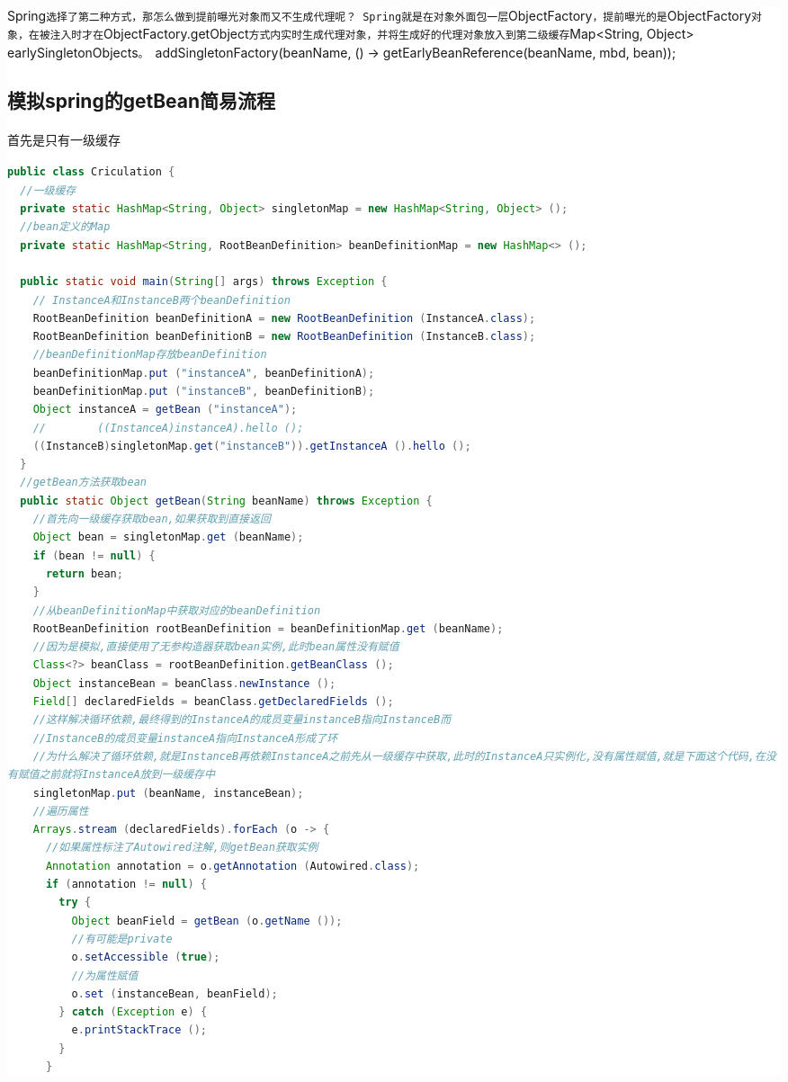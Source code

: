 Spring`选择了第二种方式，那怎么做到提前曝光对象而又不生成代理呢？
Spring就是在对象外面包一层`ObjectFactory`，提前曝光的是`ObjectFactory`对象，在被注入时才在`ObjectFactory.getObject`方式内实时生成代理对象，并将生成好的代理对象放入到第二级缓存`Map<String, Object> earlySingletonObjects`。
`addSingletonFactory(beanName, () -> getEarlyBeanReference(beanName, mbd, bean));







## 模拟spring的getBean简易流程

首先是只有一级缓存

```java
public class Criculation {
  //一级缓存
  private static HashMap<String, Object> singletonMap = new HashMap<String, Object> ();
  //bean定义的Map
  private static HashMap<String, RootBeanDefinition> beanDefinitionMap = new HashMap<> ();

  public static void main(String[] args) throws Exception {
    // InstanceA和InstanceB两个beanDefinition
    RootBeanDefinition beanDefinitionA = new RootBeanDefinition (InstanceA.class);
    RootBeanDefinition beanDefinitionB = new RootBeanDefinition (InstanceB.class);
    //beanDefinitionMap存放beanDefinition
    beanDefinitionMap.put ("instanceA", beanDefinitionA);
    beanDefinitionMap.put ("instanceB", beanDefinitionB);
    Object instanceA = getBean ("instanceA");
    //        ((InstanceA)instanceA).hello ();
    ((InstanceB)singletonMap.get("instanceB")).getInstanceA ().hello ();
  }
  //getBean方法获取bean
  public static Object getBean(String beanName) throws Exception {
    //首先向一级缓存获取bean,如果获取到直接返回
    Object bean = singletonMap.get (beanName);
    if (bean != null) {
      return bean;
    }
    //从beanDefinitionMap中获取对应的beanDefinition
    RootBeanDefinition rootBeanDefinition = beanDefinitionMap.get (beanName);
    //因为是模拟,直接使用了无参构造器获取bean实例,此时bean属性没有赋值
    Class<?> beanClass = rootBeanDefinition.getBeanClass ();
    Object instanceBean = beanClass.newInstance ();
    Field[] declaredFields = beanClass.getDeclaredFields ();
    //这样解决循环依赖,最终得到的InstanceA的成员变量instanceB指向InstanceB而    
    //InstanceB的成员变量instanceA指向InstanceA形成了环
    //为什么解决了循环依赖,就是InstanceB再依赖InstanceA之前先从一级缓存中获取,此时的InstanceA只实例化,没有属性赋值,就是下面这个代码,在没有赋值之前就将InstanceA放到一级缓存中
    singletonMap.put (beanName, instanceBean);
    //遍历属性
    Arrays.stream (declaredFields).forEach (o -> {
      //如果属性标注了Autowired注解,则getBean获取实例    
      Annotation annotation = o.getAnnotation (Autowired.class);
      if (annotation != null) {
        try {
          Object beanField = getBean (o.getName ());
          //有可能是private
          o.setAccessible (true);
          //为属性赋值
          o.set (instanceBean, beanField);
        } catch (Exception e) {
          e.printStackTrace ();
        }
      }

```